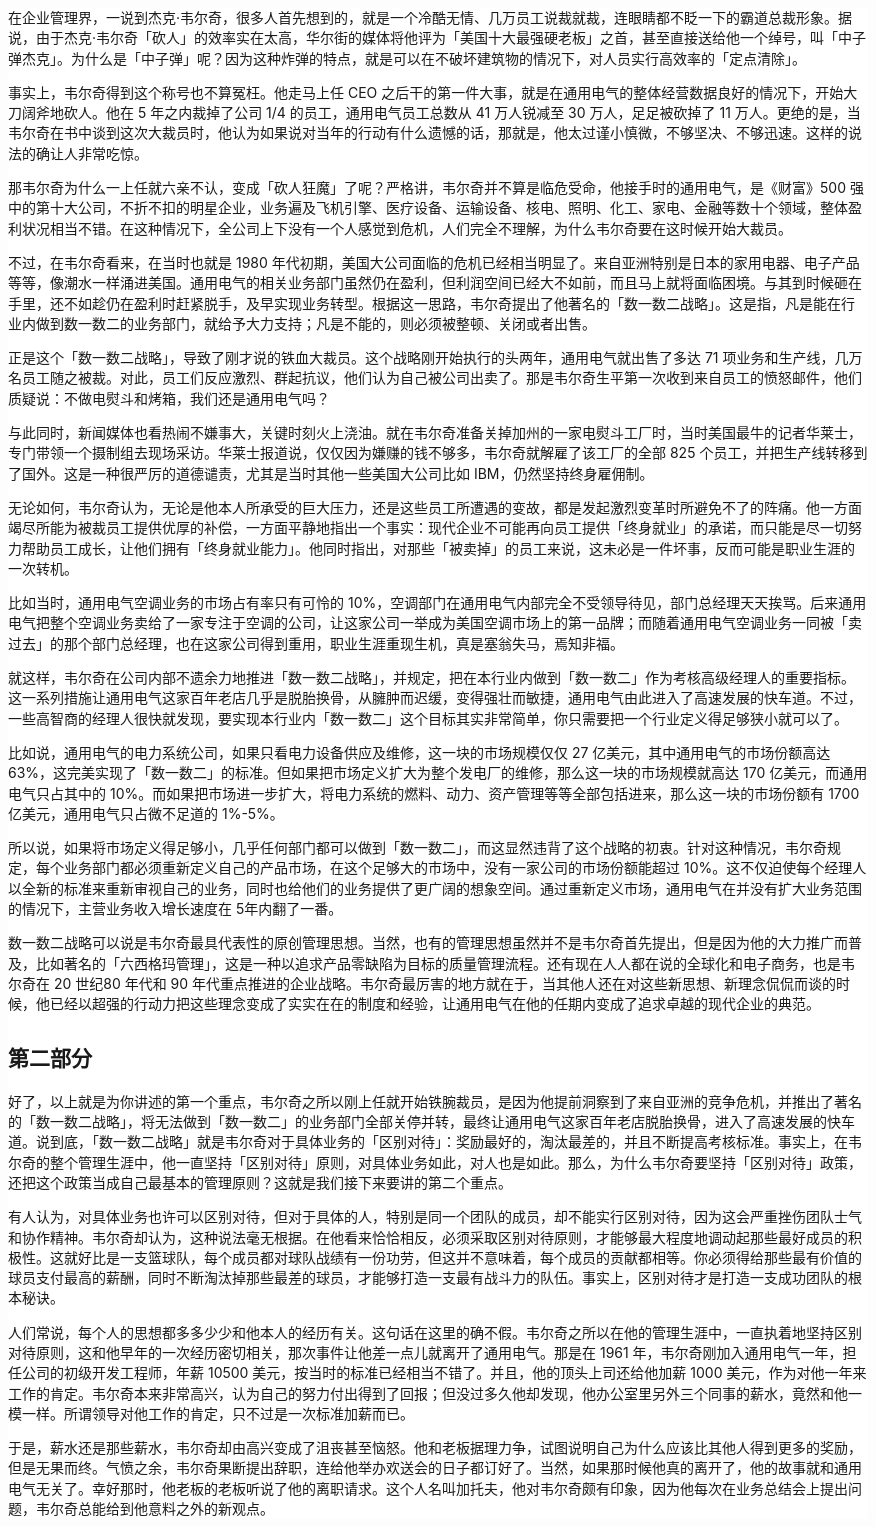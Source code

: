 在企业管理界，一说到杰克·韦尔奇，很多人首先想到的，就是一个冷酷无情、几万员工说裁就裁，连眼睛都不眨一下的霸道总裁形象。据说，由于杰克·韦尔奇「砍人」的效率实在太高，华尔街的媒体将他评为「美国十大最强硬老板」之首，甚至直接送给他一个绰号，叫「中子弹杰克」。为什么是「中子弹」呢？因为这种炸弹的特点，就是可以在不破坏建筑物的情况下，对人员实行高效率的「定点清除」。

事实上，韦尔奇得到这个称号也不算冤枉。他走马上任 CEO 之后干的第一件大事，就是在通用电气的整体经营数据良好的情况下，开始大刀阔斧地砍人。他在 5 年之内裁掉了公司 1/4 的员工，通用电气员工总数从 41 万人锐减至 30 万人，足足被砍掉了 11 万人。更绝的是，当韦尔奇在书中谈到这次大裁员时，他认为如果说对当年的行动有什么遗憾的话，那就是，他太过谨小慎微，不够坚决、不够迅速。这样的说法的确让人非常吃惊。

那韦尔奇为什么一上任就六亲不认，变成「砍人狂魔」了呢？严格讲，韦尔奇并不算是临危受命，他接手时的通用电气，是《财富》500 强中的第十大公司，不折不扣的明星企业，业务遍及飞机引擎、医疗设备、运输设备、核电、照明、化工、家电、金融等数十个领域，整体盈利状况相当不错。在这种情况下，全公司上下没有一个人感觉到危机，人们完全不理解，为什么韦尔奇要在这时候开始大裁员。

不过，在韦尔奇看来，在当时也就是 1980 年代初期，美国大公司面临的危机已经相当明显了。来自亚洲特别是日本的家用电器、电子产品等等，像潮水一样涌进美国。通用电气的相关业务部门虽然仍在盈利，但利润空间已经大不如前，而且马上就将面临困境。与其到时候砸在手里，还不如趁仍在盈利时赶紧脱手，及早实现业务转型。根据这一思路，韦尔奇提出了他著名的「数一数二战略」。这是指，凡是能在行业内做到数一数二的业务部门，就给予大力支持；凡是不能的，则必须被整顿、关闭或者出售。

正是这个「数一数二战略」，导致了刚才说的铁血大裁员。这个战略刚开始执行的头两年，通用电气就出售了多达 71 项业务和生产线，几万名员工随之被裁。对此，员工们反应激烈、群起抗议，他们认为自己被公司出卖了。那是韦尔奇生平第一次收到来自员工的愤怒邮件，他们质疑说：不做电熨斗和烤箱，我们还是通用电气吗？

与此同时，新闻媒体也看热闹不嫌事大，关键时刻火上浇油。就在韦尔奇准备关掉加州的一家电熨斗工厂时，当时美国最牛的记者华莱士，专门带领一个摄制组去现场采访。华莱士报道说，仅仅因为嫌赚的钱不够多，韦尔奇就解雇了该工厂的全部 825 个员工，并把生产线转移到了国外。这是一种很严厉的道德谴责，尤其是当时其他一些美国大公司比如 IBM，仍然坚持终身雇佣制。

无论如何，韦尔奇认为，无论是他本人所承受的巨大压力，还是这些员工所遭遇的变故，都是发起激烈变革时所避免不了的阵痛。他一方面竭尽所能为被裁员工提供优厚的补偿，一方面平静地指出一个事实：现代企业不可能再向员工提供「终身就业」的承诺，而只能是尽一切努力帮助员工成长，让他们拥有「终身就业能力」。他同时指出，对那些「被卖掉」的员工来说，这未必是一件坏事，反而可能是职业生涯的一次转机。

比如当时，通用电气空调业务的市场占有率只有可怜的 10%，空调部门在通用电气内部完全不受领导待见，部门总经理天天挨骂。后来通用电气把整个空调业务卖给了一家专注于空调的公司，让这家公司一举成为美国空调市场上的第一品牌；而随着通用电气空调业务一同被「卖过去」的那个部门总经理，也在这家公司得到重用，职业生涯重现生机，真是塞翁失马，焉知非福。

就这样，韦尔奇在公司内部不遗余力地推进「数一数二战略」，并规定，把在本行业内做到「数一数二」作为考核高级经理人的重要指标。这一系列措施让通用电气这家百年老店几乎是脱胎换骨，从臃肿而迟缓，变得强壮而敏捷，通用电气由此进入了高速发展的快车道。不过，一些高智商的经理人很快就发现，要实现本行业内「数一数二」这个目标其实非常简单，你只需要把一个行业定义得足够狭小就可以了。

比如说，通用电气的电力系统公司，如果只看电力设备供应及维修，这一块的市场规模仅仅 27 亿美元，其中通用电气的市场份额高达 63%，这完美实现了「数一数二」的标准。但如果把市场定义扩大为整个发电厂的维修，那么这一块的市场规模就高达 170 亿美元，而通用电气只占其中的 10%。而如果把市场进一步扩大，将电力系统的燃料、动力、资产管理等等全部包括进来，那么这一块的市场份额有 1700 亿美元，通用电气只占微不足道的 1%-5%。

所以说，如果将市场定义得足够小，几乎任何部门都可以做到「数一数二」，而这显然违背了这个战略的初衷。针对这种情况，韦尔奇规定，每个业务部门都必须重新定义自己的产品市场，在这个足够大的市场中，没有一家公司的市场份额能超过 10%。这不仅迫使每个经理人以全新的标准来重新审视自己的业务，同时也给他们的业务提供了更广阔的想象空间。通过重新定义市场，通用电气在并没有扩大业务范围的情况下，主营业务收入增长速度在 5年内翻了一番。

数一数二战略可以说是韦尔奇最具代表性的原创管理思想。当然，也有的管理思想虽然并不是韦尔奇首先提出，但是因为他的大力推广而普及，比如著名的「六西格玛管理」，这是一种以追求产品零缺陷为目标的质量管理流程。还有现在人人都在说的全球化和电子商务，也是韦尔奇在 20 世纪80 年代和 90 年代重点推进的企业战略。韦尔奇最厉害的地方就在于，当其他人还在对这些新思想、新理念侃侃而谈的时候，他已经以超强的行动力把这些理念变成了实实在在的制度和经验，让通用电气在他的任期内变成了追求卓越的现代企业的典范。

## 第二部分
好了，以上就是为你讲述的第一个重点，韦尔奇之所以刚上任就开始铁腕裁员，是因为他提前洞察到了来自亚洲的竞争危机，并推出了著名的「数一数二战略」，将无法做到「数一数二」的业务部门全部关停并转，最终让通用电气这家百年老店脱胎换骨，进入了高速发展的快车道。说到底，「数一数二战略」就是韦尔奇对于具体业务的「区别对待」：奖励最好的，淘汰最差的，并且不断提高考核标准。事实上，在韦尔奇的整个管理生涯中，他一直坚持「区别对待」原则，对具体业务如此，对人也是如此。那么，为什么韦尔奇要坚持「区别对待」政策，还把这个政策当成自己最基本的管理原则？这就是我们接下来要讲的第二个重点。

有人认为，对具体业务也许可以区别对待，但对于具体的人，特别是同一个团队的成员，却不能实行区别对待，因为这会严重挫伤团队士气和协作精神。韦尔奇却认为，这种说法毫无根据。在他看来恰恰相反，必须采取区别对待原则，才能够最大程度地调动起那些最好成员的积极性。这就好比是一支篮球队，每个成员都对球队战绩有一份功劳，但这并不意味着，每个成员的贡献都相等。你必须得给那些最有价值的球员支付最高的薪酬，同时不断淘汰掉那些最差的球员，才能够打造一支最有战斗力的队伍。事实上，区别对待才是打造一支成功团队的根本秘诀。

人们常说，每个人的思想都多多少少和他本人的经历有关。这句话在这里的确不假。韦尔奇之所以在他的管理生涯中，一直执着地坚持区别对待原则，这和他早年的一次经历密切相关，那次事件让他差一点儿就离开了通用电气。那是在 1961 年，韦尔奇刚加入通用电气一年，担任公司的初级开发工程师，年薪 10500 美元，按当时的标准已经相当不错了。并且，他的顶头上司还给他加薪 1000 美元，作为对他一年来工作的肯定。韦尔奇本来非常高兴，认为自己的努力付出得到了回报；但没过多久他却发现，他办公室里另外三个同事的薪水，竟然和他一模一样。所谓领导对他工作的肯定，只不过是一次标准加薪而已。

于是，薪水还是那些薪水，韦尔奇却由高兴变成了沮丧甚至恼怒。他和老板据理力争，试图说明自己为什么应该比其他人得到更多的奖励，但是无果而终。气愤之余，韦尔奇果断提出辞职，连给他举办欢送会的日子都订好了。当然，如果那时候他真的离开了，他的故事就和通用电气无关了。幸好那时，他老板的老板听说了他的离职请求。这个人名叫加托夫，他对韦尔奇颇有印象，因为他每次在业务总结会上提出问题，韦尔奇总能给到他意料之外的新观点。
